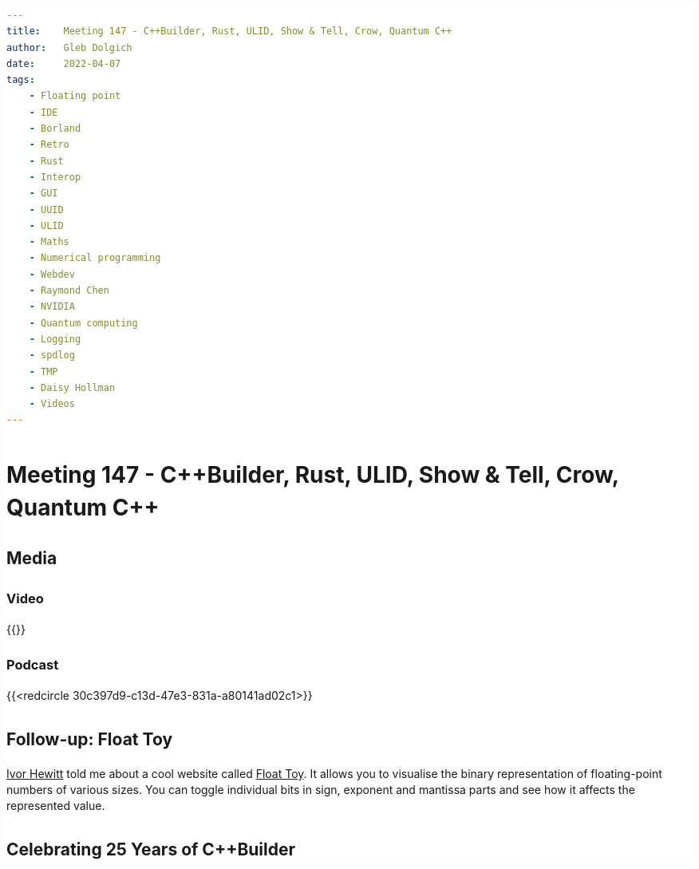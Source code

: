 ```yaml
---
title:    Meeting 147 - C++Builder, Rust, ULID, Show & Tell, Crow, Quantum C++
author:   Gleb Dolgich
date:     2022-04-07
tags:
    - Floating point
    - IDE
    - Borland
    - Retro
    - Rust
    - Interop
    - GUI
    - UUID
    - ULID
    - Maths
    - Numerical programming
    - Webdev
    - Raymond Chen
    - NVIDIA
    - Quantum computing
    - Logging
    - spdlog
    - TMP
    - Daisy Hollman
    - Videos
---
```


# Meeting 147 - C++Builder, Rust, ULID, Show & Tell, Crow, Quantum C++

## Media

### Video

{{<youtube rxFeVEVl6O0>}}

### Podcast

{{<redcircle 30c397d9-c13d-47e3-831a-a80141ad02c1>}}

## Follow-up: Float Toy

[Ivor Hewitt](https://twitter.com/ivor_hewitt) told me about a cool website called [Float Toy](https://evanw.github.io/float-toy/). It allows you to visualise the binary representation of floating-point numbers of various sizes. You can toggle individual bits in sign, exponent and mantissa parts and see how it affects the represented value.

## Celebrating 25 Years of C++Builder
